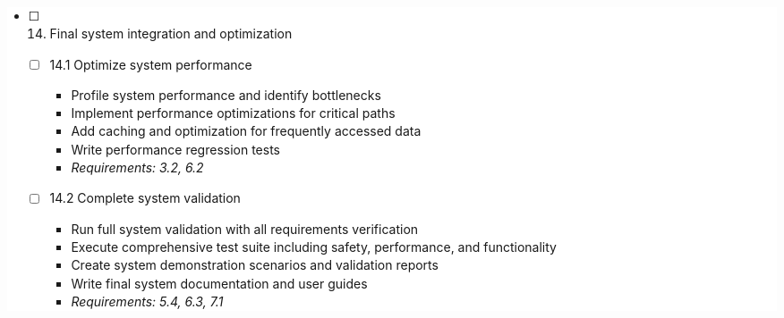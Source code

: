 - [ ] 14. Final system integration and optimization
  - [ ] 14.1 Optimize system performance
    - Profile system performance and identify bottlenecks
    - Implement performance optimizations for critical paths
    - Add caching and optimization for frequently accessed data
    - Write performance regression tests
    - _Requirements: 3.2, 6.2_

  - [ ] 14.2 Complete system validation
    - Run full system validation with all requirements verification
    - Execute comprehensive test suite including safety, performance, and functionality
    - Create system demonstration scenarios and validation reports
    - Write final system documentation and user guides
    - _Requirements: 5.4, 6.3, 7.1_